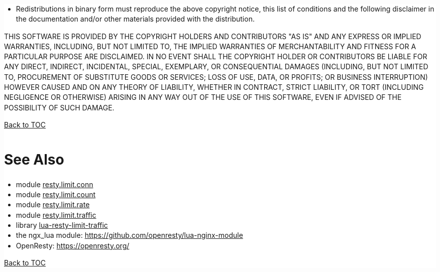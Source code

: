 * Redistributions in binary form must reproduce the above copyright notice, this list of conditions and the following disclaimer in the documentation and/or other materials provided with the distribution.

THIS SOFTWARE IS PROVIDED BY THE COPYRIGHT HOLDERS AND CONTRIBUTORS "AS IS" AND ANY EXPRESS OR IMPLIED WARRANTIES, INCLUDING, BUT NOT LIMITED TO, THE IMPLIED WARRANTIES OF MERCHANTABILITY AND FITNESS FOR A PARTICULAR PURPOSE ARE DISCLAIMED. IN NO EVENT SHALL THE COPYRIGHT HOLDER OR CONTRIBUTORS BE LIABLE FOR ANY DIRECT, INDIRECT, INCIDENTAL, SPECIAL, EXEMPLARY, OR CONSEQUENTIAL DAMAGES (INCLUDING, BUT NOT LIMITED TO, PROCUREMENT OF SUBSTITUTE GOODS OR SERVICES; LOSS OF USE, DATA, OR PROFITS; OR BUSINESS INTERRUPTION) HOWEVER CAUSED AND ON ANY THEORY OF LIABILITY, WHETHER IN CONTRACT, STRICT LIABILITY, OR TORT (INCLUDING NEGLIGENCE OR OTHERWISE) ARISING IN ANY WAY OUT OF THE USE OF THIS SOFTWARE, EVEN IF ADVISED OF THE POSSIBILITY OF SUCH DAMAGE.

[Back to TOC](#table-of-contents)

See Also
========
* module [resty.limit.conn](./conn.md)
* module [resty.limit.count](./count.md)
* module [resty.limit.rate](./rate.md)
* module [resty.limit.traffic](./traffic.md)
* library [lua-resty-limit-traffic](../../../README.md)
* the ngx_lua module: https://github.com/openresty/lua-nginx-module
* OpenResty: https://openresty.org/

[Back to TOC](#table-of-contents)

